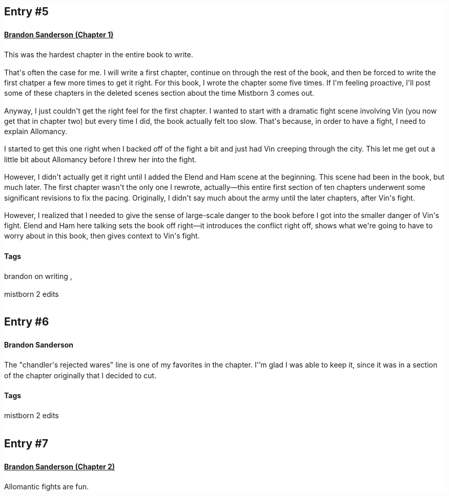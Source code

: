 ## Entry #5

#### [Brandon Sanderson (Chapter 1)](http://brandonsanderson.com/annotation-mistborn-2-chapter-one/)

This was the hardest chapter in the entire book to write.

That's often the case for me. I will write a first chapter, continue on through the rest of the book, and then be forced to write the first chatper a few more times to get it right. For this book, I wrote the chapter some five times. If I'm feeling proactive, I'll post some of these chapters in the deleted scenes section about the time Mistborn 3 comes out.

Anyway, I just couldn't get the right feel for the first chapter. I wanted to start with a dramatic fight scene involving Vin (you now get that in chapter two) but every time I did, the book actually felt too slow. That's because, in order to have a fight, I need to explain Allomancy.

I started to get this one right when I backed off of the fight a bit and just had Vin creeping through the city. This let me get out a little bit about Allomancy before I threw her into the fight.

However, I didn't actually get it right until I added the Elend and Ham scene at the beginning. This scene had been in the book, but much later. The first chapter wasn't the only one I rewrote, actually—this entire first section of ten chapters underwent some significant revisions to fix the pacing. Originally, I didn't say much about the army until the later chapters, after Vin's fight.

However, I realized that I needed to give the sense of large-scale danger to the book before I got into the smaller danger of Vin's fight. Elend and Ham here talking sets the book off right—it introduces the conflict right off, shows what we're going to have to worry about in this book, then gives context to Vin's fight.

#### Tags

brandon on writing
,

mistborn 2 edits

## Entry #6

#### Brandon Sanderson

The "chandler's rejected wares" line is one of my favorites in the chapter. I'’m glad I was able to keep it, since it was in a section of the chapter originally that I decided to cut.

#### Tags

mistborn 2 edits

## Entry #7

#### [Brandon Sanderson (Chapter 2)](http://brandonsanderson.com/annotation-mistborn-2-chapter-two/)

Allomantic fights are fun.
